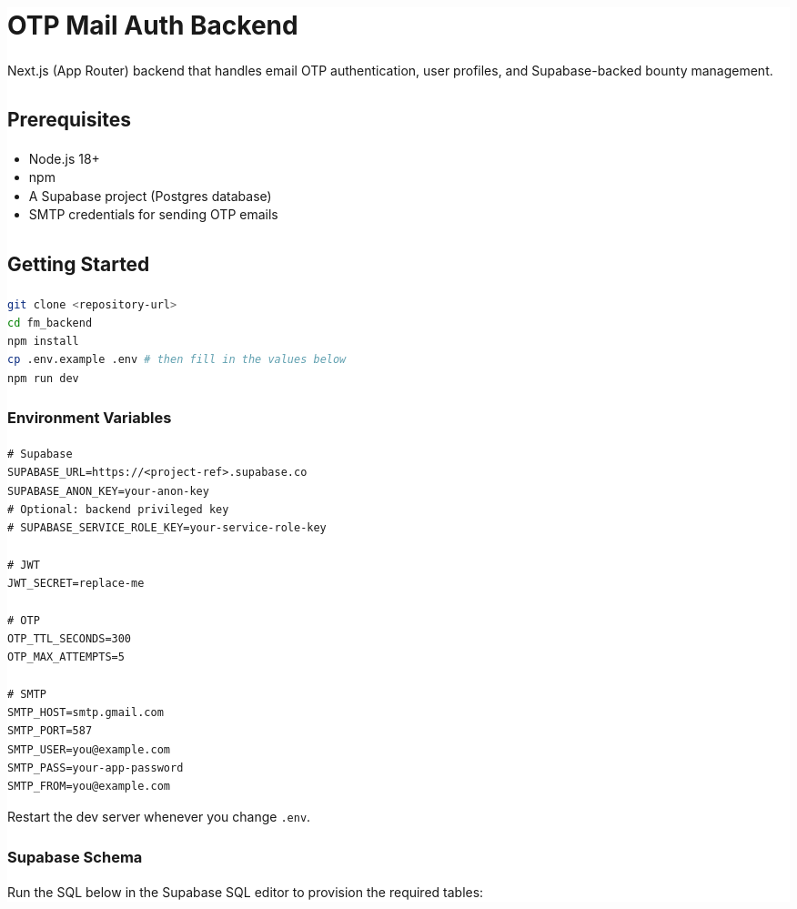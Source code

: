# OTP Mail Auth Backend

Next.js (App Router) backend that handles email OTP authentication, user profiles, and Supabase-backed bounty management.

## Prerequisites

- Node.js 18+
- npm
- A Supabase project (Postgres database)
- SMTP credentials for sending OTP emails

## Getting Started

```bash
git clone <repository-url>
cd fm_backend
npm install
cp .env.example .env # then fill in the values below
npm run dev
```

### Environment Variables

```
# Supabase
SUPABASE_URL=https://<project-ref>.supabase.co
SUPABASE_ANON_KEY=your-anon-key
# Optional: backend privileged key
# SUPABASE_SERVICE_ROLE_KEY=your-service-role-key

# JWT
JWT_SECRET=replace-me

# OTP
OTP_TTL_SECONDS=300
OTP_MAX_ATTEMPTS=5

# SMTP
SMTP_HOST=smtp.gmail.com
SMTP_PORT=587
SMTP_USER=you@example.com
SMTP_PASS=your-app-password
SMTP_FROM=you@example.com
```

Restart the dev server whenever you change `.env`.

### Supabase Schema

Run the SQL below in the Supabase SQL editor to provision the required tables:
